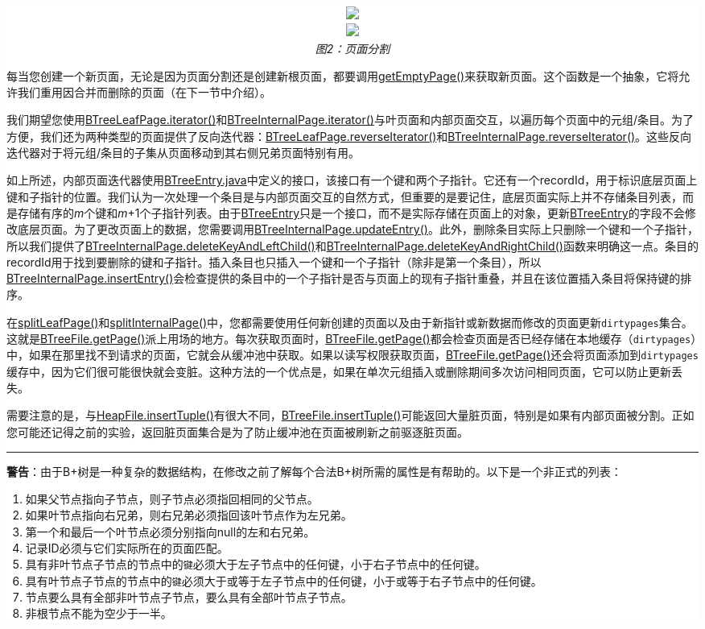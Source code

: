 <p align="center"> <img width=500 src="lab5-splitting_leaf.png"><br> <img width=500
src="lab5-splitting_internal.png"><br> <i>图2：页面分割</i> </p>

每当您创建一个新页面，无论是因为页面分割还是创建新根页面，都要调用[getEmptyPage()](file://D:\AppDate\Code\JetBrains\Idea\simple-db-hw-2022\src\java\simpledb\index\BTreeFile.java#L893-L910)来获取新页面。这个函数是一个抽象，它将允许我们重用因合并而删除的页面（在下一节中介绍）。

我们期望您使用[BTreeLeafPage.iterator()](file://D:\AppDate\Code\JetBrains\Idea\simple-db-hw-2022\src\java\simpledb\index\BTreeLeafPage.java#L483-L485)和[BTreeInternalPage.iterator()](file://D:\AppDate\Code\JetBrains\Idea\simple-db-hw-2022\src\java\simpledb\index\BTreeInternalPage.java#L609-L611)与叶页面和内部页面交互，以遍历每个页面中的元组/条目。为了方便，我们还为两种类型的页面提供了反向迭代器：[BTreeLeafPage.reverseIterator()](file://D:\AppDate\Code\JetBrains\Idea\simple-db-hw-2022\src\java\simpledb\index\BTreeLeafPage.java#L491-L493)和[BTreeInternalPage.reverseIterator()](file://D:\AppDate\Code\JetBrains\Idea\simple-db-hw-2022\src\java\simpledb\index\BTreeInternalPage.java#L617-L619)。这些反向迭代器对于将元组/条目的子集从页面移动到其右侧兄弟页面特别有用。

如上所述，内部页面迭代器使用[BTreeEntry.java](file://D:\AppDate\Code\JetBrains\Idea\simple-db-hw-2022\src\java\simpledb\index\BTreeEntry.java)中定义的接口，该接口有一个键和两个子指针。它还有一个recordId，用于标识底层页面上键和子指针的位置。我们认为一次处理一个条目是与内部页面交互的自然方式，但重要的是要记住，底层页面实际上并不存储条目列表，而是存储有序的*m*个键和*m*+1个子指针列表。由于[BTreeEntry](file://D:\AppDate\Code\JetBrains\Idea\simple-db-hw-2022\src\java\simpledb\index\BTreeEntry.java#L21-L142)只是一个接口，而不是实际存储在页面上的对象，更新[BTreeEntry](file://D:\AppDate\Code\JetBrains\Idea\simple-db-hw-2022\src\java\simpledb\index\BTreeEntry.java#L21-L142)的字段不会修改底层页面。为了更改页面上的数据，您需要调用[BTreeInternalPage.updateEntry()](file://D:\AppDate\Code\JetBrains\Idea\simple-db-hw-2022\src\java\simpledb\index\BTreeInternalPage.java#L407-L437)。此外，删除条目实际上只删除一个键和一个子指针，所以我们提供了[BTreeInternalPage.deleteKeyAndLeftChild()](file://D:\AppDate\Code\JetBrains\Idea\simple-db-hw-2022\src\java\simpledb\index\BTreeInternalPage.java#L394-L396)和[BTreeInternalPage.deleteKeyAndRightChild()](file://D:\AppDate\Code\JetBrains\Idea\simple-db-hw-2022\src\java\simpledb\index\BTreeInternalPage.java#L380-L382)函数来明确这一点。条目的recordId用于找到要删除的键和子指针。插入条目也只插入一个键和一个子指针（除非是第一个条目），所以[BTreeInternalPage.insertEntry()](file://D:\AppDate\Code\JetBrains\Idea\simple-db-hw-2022\src\java\simpledb\index\BTreeInternalPage.java#L447-L547)会检查提供的条目中的一个子指针是否与页面上的现有子指针重叠，并且在该位置插入条目将保持键的排序。

在[splitLeafPage()](file://D:\AppDate\Code\JetBrains\Idea\simple-db-hw-2022\src\java\simpledb\index\BTreeFile.java#L227-L239)和[splitInternalPage()](file://D:\AppDate\Code\JetBrains\Idea\simple-db-hw-2022\src\java\simpledb\index\BTreeFile.java#L262-L275)中，您都需要使用任何新创建的页面以及由于新指针或新数据而修改的页面更新`dirtypages`集合。这就是[BTreeFile.getPage()](file://D:\AppDate\Code\JetBrains\Idea\simple-db-hw-2022\src\java\simpledb\index\BTreeFile.java#L392-L403)派上用场的地方。每次获取页面时，[BTreeFile.getPage()](file://D:\AppDate\Code\JetBrains\Idea\simple-db-hw-2022\src\java\simpledb\index\BTreeFile.java#L392-L403)都会检查页面是否已经存储在本地缓存（`dirtypages`）中，如果在那里找不到请求的页面，它就会从缓冲池中获取。如果以读写权限获取页面，[BTreeFile.getPage()](file://D:\AppDate\Code\JetBrains\Idea\simple-db-hw-2022\src\java\simpledb\index\BTreeFile.java#L392-L403)还会将页面添加到`dirtypages`缓存中，因为它们很可能很快就会变脏。这种方法的一个优点是，如果在单次元组插入或删除期间多次访问相同页面，它可以防止更新丢失。

需要注意的是，与[HeapFile.insertTuple()](file://D:\AppDate\Code\JetBrains\Idea\simple-db-hw-2022\src\java\simpledb\storage\HeapFile.java#L145-L177)有很大不同，[BTreeFile.insertTuple()](file://D:\AppDate\Code\JetBrains\Idea\simple-db-hw-2022\src\java\simpledb\index\BTreeFile.java#L415-L440)可能返回大量脏页面，特别是如果有内部页面被分割。正如您可能还记得之前的实验，返回脏页面集合是为了防止缓冲池在页面被刷新之前驱逐脏页面。

----------

**警告**：由于B+树是一种复杂的数据结构，在修改之前了解每个合法B+树所需的属性是有帮助的。以下是一个非正式的列表：

1. 如果父节点指向子节点，则子节点必须指回相同的父节点。
2. 如果叶节点指向右兄弟，则右兄弟必须指回该叶节点作为左兄弟。
3. 第一个和最后一个叶节点必须分别指向null的左和右兄弟。
4. 记录ID必须与它们实际所在的页面匹配。
5. 具有非叶节点子节点的节点中的`键`必须大于左子节点中的任何键，小于右子节点中的任何键。
6. 具有叶节点子节点的节点中的`键`必须大于或等于左子节点中的任何键，小于或等于右子节点中的任何键。
7. 节点要么具有全部非叶节点子节点，要么具有全部叶节点子节点。
8. 非根节点不能为空少于一半。
